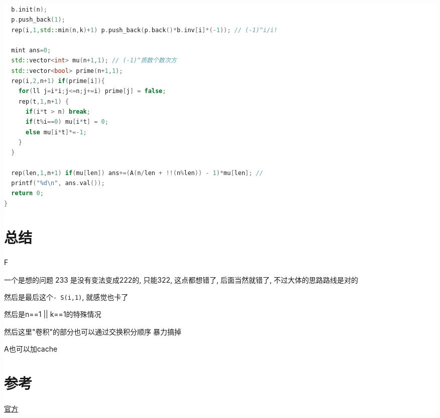 ```cpp
  b.init(n);
  p.push_back(1);
  rep(i,1,std::min(n,k)+1) p.push_back(p.back()*b.inv[i]*(-1)); // (-1)^i/i!

  mint ans=0;
  std::vector<int> mu(n+1,1); // (-1)^质数个数次方
  std::vector<bool> prime(n+1,1);
  rep(i,2,n+1) if(prime[i]){
    for(ll j=i*i;j<=n;j+=i) prime[j] = false;
    rep(t,1,n+1) {
      if(i*t > n) break;
      if(t%i==0) mu[i*t] = 0;
      else mu[i*t]*=-1;
    }
  }

  rep(len,1,n+1) if(mu[len]) ans+=(A(n/len + !!(n%len)) - 1)*mu[len]; //
  printf("%d\n", ans.val());
  return 0;
}

```

# 总结

F

一个是想的问题 233 是没有变法变成222的, 只能322, 这点都想错了, 后面当然就错了,  不过大体的思路路线是对的

然后是最后这个`- S(i,1)`, 就感觉也卡了

然后是n==1 || k==1的特殊情况

然后这里"卷积"的部分也可以通过交换积分顺序 暴力搞掉

A也可以加cache

# 参考

[官方](https://codeforces.com/blog/entry/100227)


